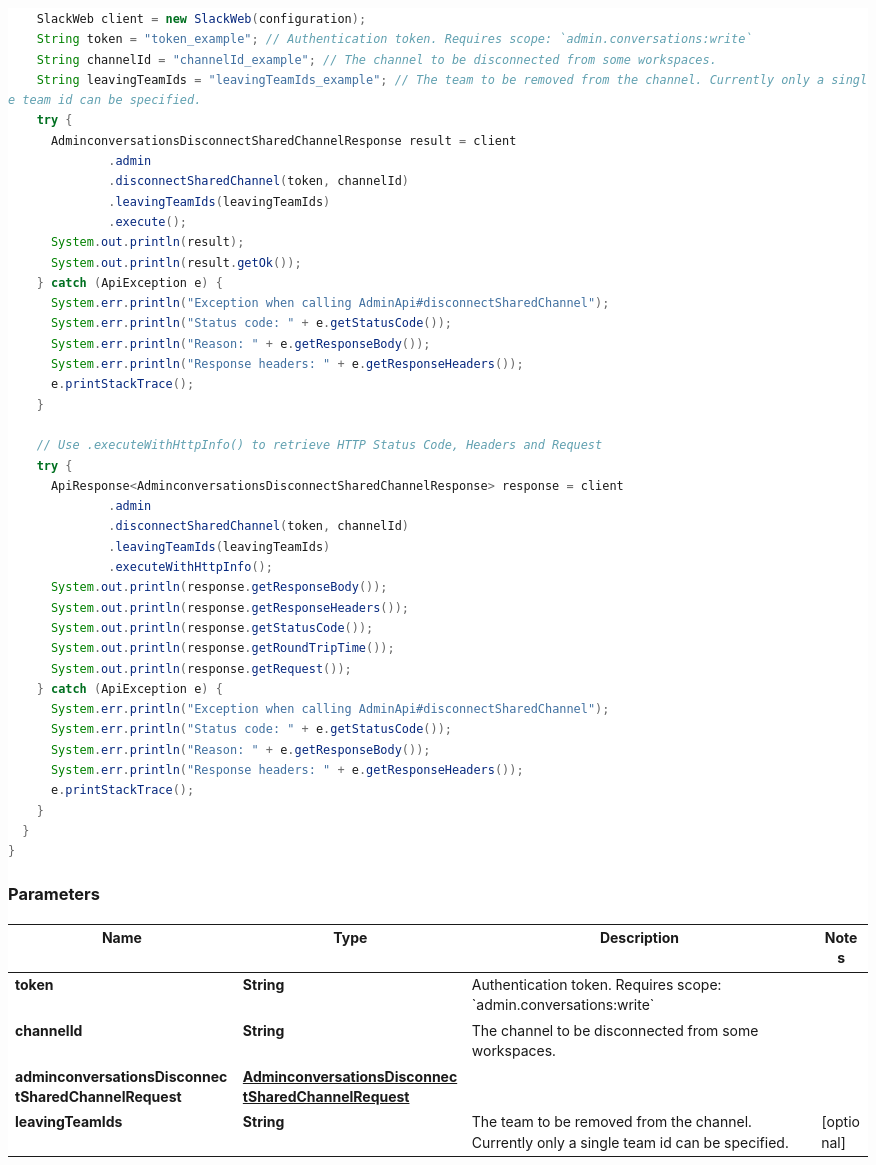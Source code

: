 ```java
    SlackWeb client = new SlackWeb(configuration);
    String token = "token_example"; // Authentication token. Requires scope: `admin.conversations:write`
    String channelId = "channelId_example"; // The channel to be disconnected from some workspaces.
    String leavingTeamIds = "leavingTeamIds_example"; // The team to be removed from the channel. Currently only a single team id can be specified.
    try {
      AdminconversationsDisconnectSharedChannelResponse result = client
              .admin
              .disconnectSharedChannel(token, channelId)
              .leavingTeamIds(leavingTeamIds)
              .execute();
      System.out.println(result);
      System.out.println(result.getOk());
    } catch (ApiException e) {
      System.err.println("Exception when calling AdminApi#disconnectSharedChannel");
      System.err.println("Status code: " + e.getStatusCode());
      System.err.println("Reason: " + e.getResponseBody());
      System.err.println("Response headers: " + e.getResponseHeaders());
      e.printStackTrace();
    }

    // Use .executeWithHttpInfo() to retrieve HTTP Status Code, Headers and Request
    try {
      ApiResponse<AdminconversationsDisconnectSharedChannelResponse> response = client
              .admin
              .disconnectSharedChannel(token, channelId)
              .leavingTeamIds(leavingTeamIds)
              .executeWithHttpInfo();
      System.out.println(response.getResponseBody());
      System.out.println(response.getResponseHeaders());
      System.out.println(response.getStatusCode());
      System.out.println(response.getRoundTripTime());
      System.out.println(response.getRequest());
    } catch (ApiException e) {
      System.err.println("Exception when calling AdminApi#disconnectSharedChannel");
      System.err.println("Status code: " + e.getStatusCode());
      System.err.println("Reason: " + e.getResponseBody());
      System.err.println("Response headers: " + e.getResponseHeaders());
      e.printStackTrace();
    }
  }
}

```

### Parameters

| Name | Type | Description  | Notes |
|------------- | ------------- | ------------- | -------------|
| **token** | **String**| Authentication token. Requires scope: &#x60;admin.conversations:write&#x60; | |
| **channelId** | **String**| The channel to be disconnected from some workspaces. | |
| **adminconversationsDisconnectSharedChannelRequest** | [**AdminconversationsDisconnectSharedChannelRequest**](AdminconversationsDisconnectSharedChannelRequest.md)|  | |
| **leavingTeamIds** | **String**| The team to be removed from the channel. Currently only a single team id can be specified. | [optional] |
